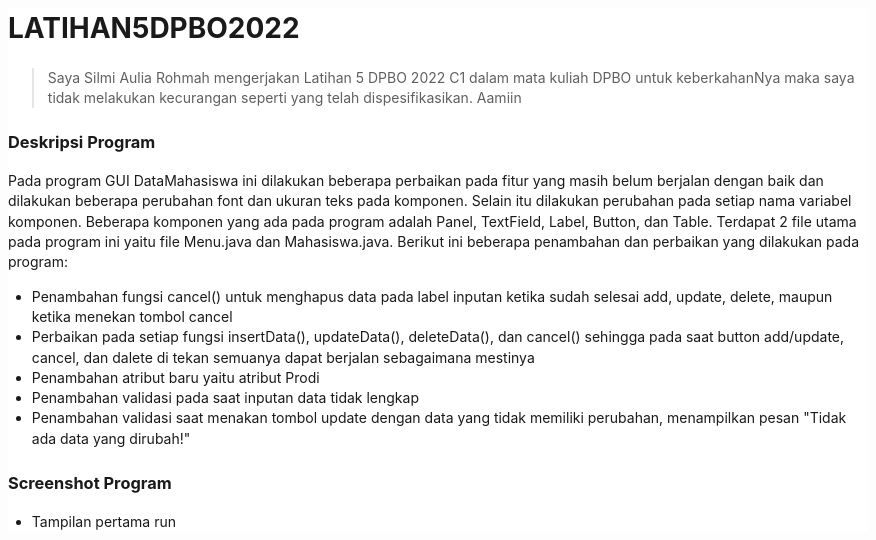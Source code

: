 # LATIHAN5DPBO2022

> Saya Silmi Aulia Rohmah mengerjakan Latihan 5 DPBO 2022 C1 dalam mata kuliah DPBO untuk keberkahanNya 
> maka saya tidak melakukan kecurangan seperti yang telah dispesifikasikan. Aamiin 

### Deskripsi Program 
Pada program GUI DataMahasiswa ini dilakukan beberapa perbaikan pada fitur yang masih belum berjalan dengan baik dan dilakukan beberapa perubahan font dan ukuran teks pada komponen. Selain itu dilakukan perubahan pada setiap nama variabel komponen. Beberapa komponen yang ada pada program adalah Panel, TextField, Label, Button, dan Table. 
Terdapat 2 file utama pada program ini yaitu file Menu.java dan Mahasiswa.java. Berikut ini beberapa penambahan dan perbaikan yang dilakukan pada program:

- Penambahan fungsi cancel() untuk menghapus data pada label inputan ketika sudah selesai add,
update, delete, maupun ketika menekan tombol cancel
- Perbaikan pada setiap fungsi insertData(), updateData(), deleteData(), dan cancel() sehingga pada saat button add/update, cancel, dan dalete di tekan semuanya dapat berjalan sebagaimana mestinya
- Penambahan atribut baru yaitu atribut Prodi
- Penambahan validasi pada saat inputan data tidak lengkap
- Penambahan validasi saat menakan tombol update dengan data yang tidak memiliki perubahan, menampilkan pesan "Tidak ada data yang dirubah!"

### Screenshot Program

- Tampilan pertama run
  <p align="left">